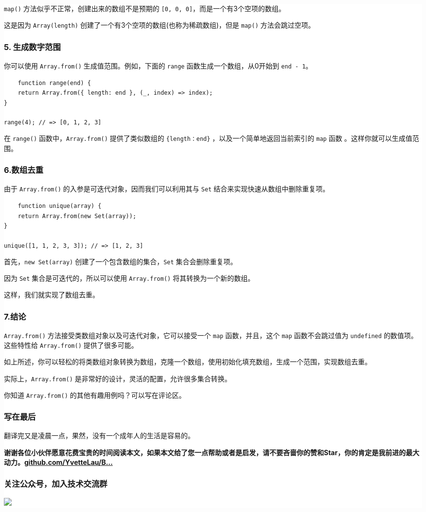 `map()` 方法似乎不正常，创建出来的数组不是预期的 `[0, 0, 0]`，而是一个有3个空项的数组。

这是因为 `Array(length)` 创建了一个有3个空项的数组(也称为稀疏数组)，但是 `map()` 方法会跳过空项。

### 5\. 生成数字范围

你可以使用 `Array.from()` 生成值范围。例如，下面的 `range` 函数生成一个数组，从0开始到 `end - 1`。

```
    function range(end) {
    return Array.from({ length: end }, (_, index) => index);
}

range(4); // => [0, 1, 2, 3]
```

在 `range()` 函数中，`Array.from()` 提供了类似数组的 `{length：end}` ，以及一个简单地返回当前索引的 `map` 函数 。这样你就可以生成值范围。

### 6.数组去重

由于 `Array.from()` 的入参是可迭代对象，因而我们可以利用其与 `Set` 结合来实现快速从数组中删除重复项。

```
    function unique(array) {
    return Array.from(new Set(array));
}

unique([1, 1, 2, 3, 3]); // => [1, 2, 3]
```

首先，`new Set(array)` 创建了一个包含数组的集合，`Set` 集合会删除重复项。

因为 `Set` 集合是可迭代的，所以可以使用 `Array.from()` 将其转换为一个新的数组。

这样，我们就实现了数组去重。

### 7.结论

`Array.from()` 方法接受类数组对象以及可迭代对象，它可以接受一个 `map` 函数，并且，这个 `map` 函数不会跳过值为 `undefined` 的数值项。这些特性给 `Array.from()` 提供了很多可能。

如上所述，你可以轻松的将类数组对象转换为数组，克隆一个数组，使用初始化填充数组，生成一个范围，实现数组去重。

实际上，`Array.from()` 是非常好的设计，灵活的配置，允许很多集合转换。

你知道 `Array.from()` 的其他有趣用例吗？可以写在评论区。

### 写在最后

翻译完又是凌晨一点，果然，没有一个成年人的生活是容易的。

**谢谢各位小伙伴愿意花费宝贵的时间阅读本文，如果本文给了您一点帮助或者是启发，请不要吝啬你的赞和Star，你的肯定是我前进的最大动力。[github.com/YvetteLau/B…](https://link.juejin.cn?target=https%3A%2F%2Fgithub.com%2FYvetteLau%2FBlog "https://github.com/YvetteLau/Blog")**

### 关注公众号，加入技术交流群

![](/images/jueJin/16d1120a80282ab.png)